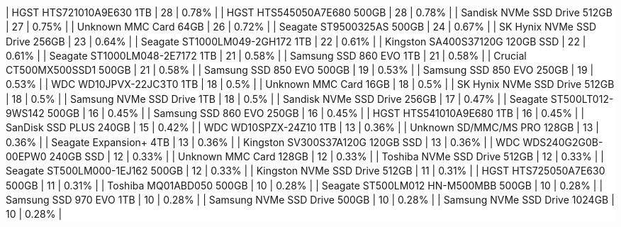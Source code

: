 | HGST HTS721010A9E630 1TB            | 28        | 0.78%   |
| HGST HTS545050A7E680 500GB          | 28        | 0.78%   |
| Sandisk NVMe SSD Drive 512GB        | 27        | 0.75%   |
| Unknown MMC Card  64GB              | 26        | 0.72%   |
| Seagate ST9500325AS 500GB           | 24        | 0.67%   |
| SK Hynix NVMe SSD Drive 256GB       | 23        | 0.64%   |
| Seagate ST1000LM049-2GH172 1TB      | 22        | 0.61%   |
| Kingston SA400S37120G 120GB SSD     | 22        | 0.61%   |
| Seagate ST1000LM048-2E7172 1TB      | 21        | 0.58%   |
| Samsung SSD 860 EVO 1TB             | 21        | 0.58%   |
| Crucial CT500MX500SSD1 500GB        | 21        | 0.58%   |
| Samsung SSD 850 EVO 500GB           | 19        | 0.53%   |
| Samsung SSD 850 EVO 250GB           | 19        | 0.53%   |
| WDC WD10JPVX-22JC3T0 1TB            | 18        | 0.5%    |
| Unknown MMC Card  16GB              | 18        | 0.5%    |
| SK Hynix NVMe SSD Drive 512GB       | 18        | 0.5%    |
| Samsung NVMe SSD Drive 1TB          | 18        | 0.5%    |
| Sandisk NVMe SSD Drive 256GB        | 17        | 0.47%   |
| Seagate ST500LT012-9WS142 500GB     | 16        | 0.45%   |
| Samsung SSD 860 EVO 250GB           | 16        | 0.45%   |
| HGST HTS541010A9E680 1TB            | 16        | 0.45%   |
| SanDisk SSD PLUS 240GB              | 15        | 0.42%   |
| WDC WD10SPZX-24Z10 1TB              | 13        | 0.36%   |
| Unknown SD/MMC/MS PRO 128GB         | 13        | 0.36%   |
| Seagate Expansion+ 4TB              | 13        | 0.36%   |
| Kingston SV300S37A120G 120GB SSD    | 13        | 0.36%   |
| WDC WDS240G2G0B-00EPW0 240GB SSD    | 12        | 0.33%   |
| Unknown MMC Card  128GB             | 12        | 0.33%   |
| Toshiba NVMe SSD Drive 512GB        | 12        | 0.33%   |
| Seagate ST500LM000-1EJ162 500GB     | 12        | 0.33%   |
| Kingston NVMe SSD Drive 512GB       | 11        | 0.31%   |
| HGST HTS725050A7E630 500GB          | 11        | 0.31%   |
| Toshiba MQ01ABD050 500GB            | 10        | 0.28%   |
| Seagate ST500LM012 HN-M500MBB 500GB | 10        | 0.28%   |
| Samsung SSD 970 EVO 1TB             | 10        | 0.28%   |
| Samsung NVMe SSD Drive 500GB        | 10        | 0.28%   |
| Samsung NVMe SSD Drive 1024GB       | 10        | 0.28%   |